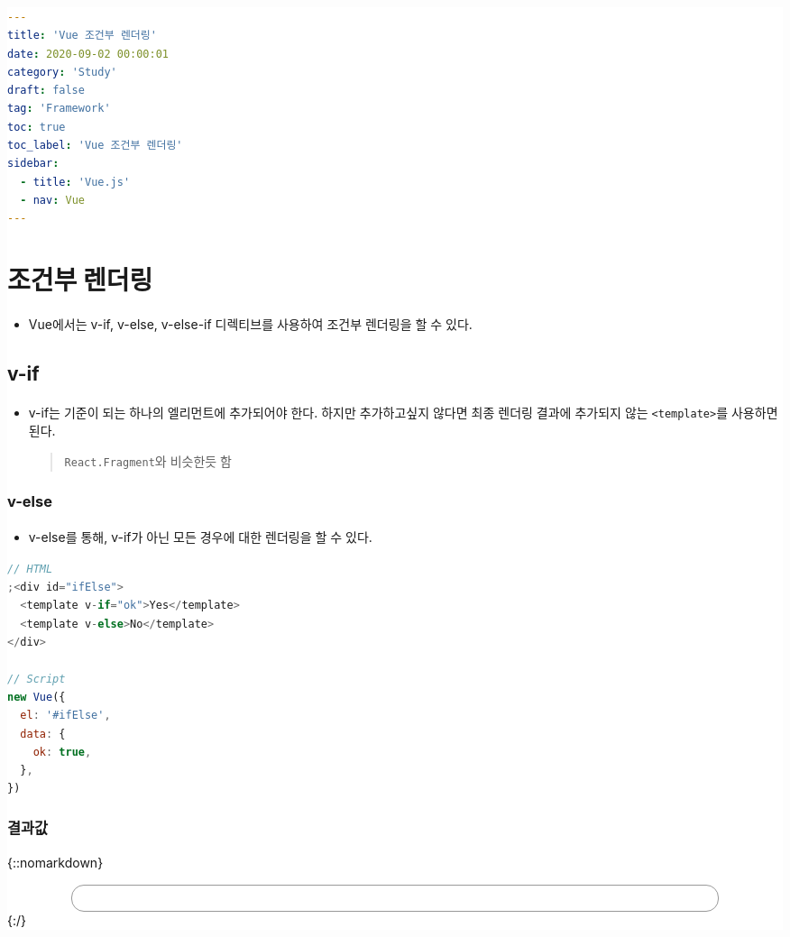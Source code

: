 ```yaml
---
title: 'Vue 조건부 렌더링'
date: 2020-09-02 00:00:01
category: 'Study'
draft: false
tag: 'Framework'
toc: true
toc_label: 'Vue 조건부 렌더링'
sidebar:
  - title: 'Vue.js'
  - nav: Vue
---
```


<script src="https://cdn.jsdelivr.net/npm/vue/dist/vue.js"></script>

# 조건부 렌더링

- Vue에서는 v-if, v-else, v-else-if 디렉티브를 사용하여 조건부 렌더링을 할 수 있다.

## v-if

- v-if는 기준이 되는 하나의 엘리먼트에 추가되어야 한다. 하지만 추가하고싶지 않다면 최종 렌더링 결과에 추가되지 않는 `<template>`를 사용하면 된다.
  > `React.Fragment`와 비슷한듯 함

### v-else

- v-else를 통해, v-if가 아닌 모든 경우에 대한 렌더링을 할 수 있다.

```javascript
// HTML
;<div id="ifElse">
  <template v-if="ok">Yes</template>
  <template v-else>No</template>
</div>

// Script
new Vue({
  el: '#ifElse',
  data: {
    ok: true,
  },
})
```

### 결과값

{::nomarkdown}

<div style="width : 80%; margin : 0 auto; border : 1px solid #999; border-radius : 1em; padding : 1em;">
  <div id="ifElse">
    <template v-if="ok">Yes</template>
    <template v-else>No</template>
  </div>
</div>
{:/}
